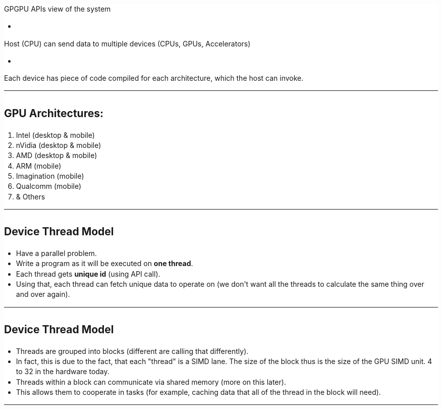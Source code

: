 GPGPU APIs view of the system

-

Host (CPU) can send data to multiple devices (CPUs, GPUs, Accelerators)

-

Each device has piece of code compiled for each architecture, 
which the host can invoke.

---

## GPU Architectures:
1. Intel (desktop & mobile)
2. nVidia (desktop & mobile)
3. AMD (desktop & mobile)
4. ARM (mobile)
5. Imagination (mobile)
6. Qualcomm (mobile)
7. & Others

---

## Device Thread Model

* Have a parallel problem.
* Write a program as it will be executed on **one thread**.
 * Each thread gets **unique id** (using API call). 
 * Using that, each thread can fetch unique data to operate on (we don't want all the threads to calculate the same thing over and over again).

---

## Device Thread Model

* Threads are grouped into blocks (different are calling that differently).
 * In fact, this is due to the fact, that each "thread" is a SIMD lane. The size of the block thus is the size of the GPU SIMD unit. 4 to 32 in the hardware today.
* Threads within a block can communicate via shared memory (more on this later).
* This allows them to cooperate in tasks (for example, caching data that all of the thread in the block will need).

---
